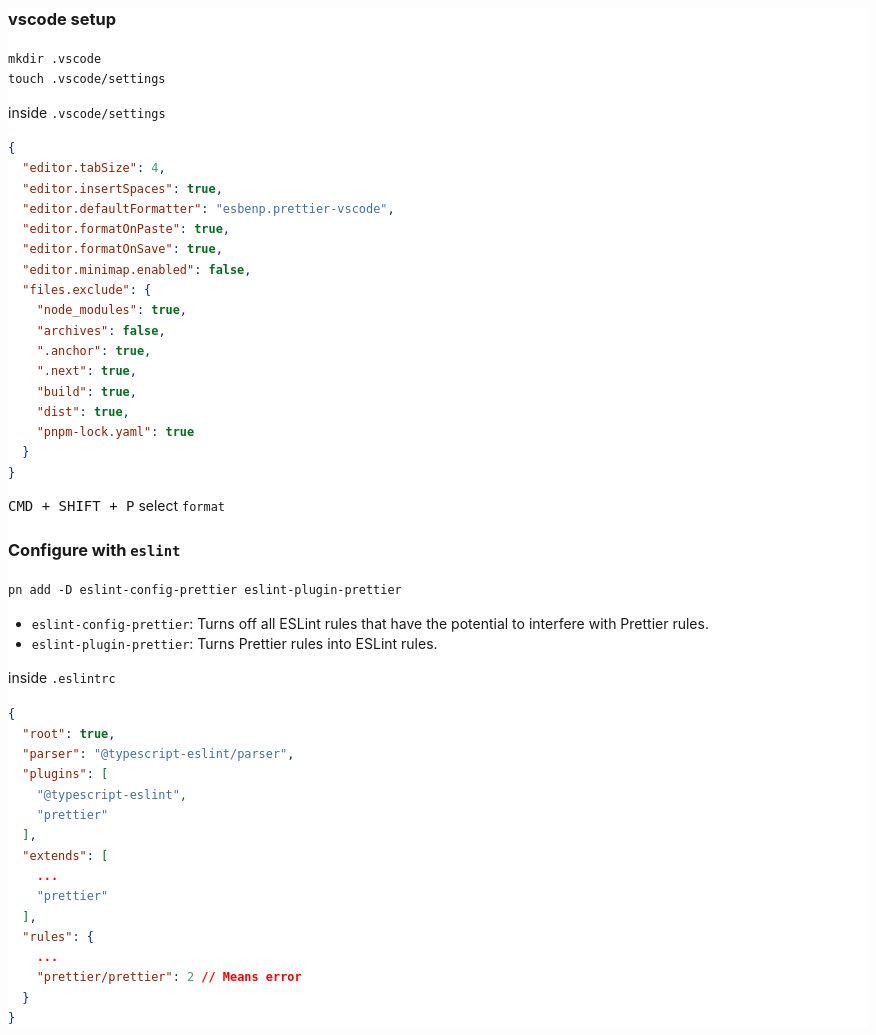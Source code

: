 ### vscode setup

```text
mkdir .vscode
touch .vscode/settings
```

inside `.vscode/settings`

```json
{
  "editor.tabSize": 4,
  "editor.insertSpaces": true,
  "editor.defaultFormatter": "esbenp.prettier-vscode",
  "editor.formatOnPaste": true,
  "editor.formatOnSave": true,
  "editor.minimap.enabled": false,
  "files.exclude": {
    "node_modules": true,
    "archives": false,
    ".anchor": true,
    ".next": true,
    "build": true,
    "dist": true,
    "pnpm-lock.yaml": true
  }
}
```

<kbd>CMD + SHIFT + P</kbd> select `format`

### Configure with `eslint`

```text
pn add -D eslint-config-prettier eslint-plugin-prettier
```

- `eslint-config-prettier`: Turns off all ESLint rules that have the potential
  to interfere with Prettier rules.
- `eslint-plugin-prettier`: Turns Prettier rules into ESLint rules.

inside `.eslintrc`

```json
{
  "root": true,
  "parser": "@typescript-eslint/parser",
  "plugins": [
    "@typescript-eslint",
    "prettier"
  ],
  "extends": [
    ...
    "prettier"
  ],
  "rules": {
    ...
    "prettier/prettier": 2 // Means error
  }
}
```
